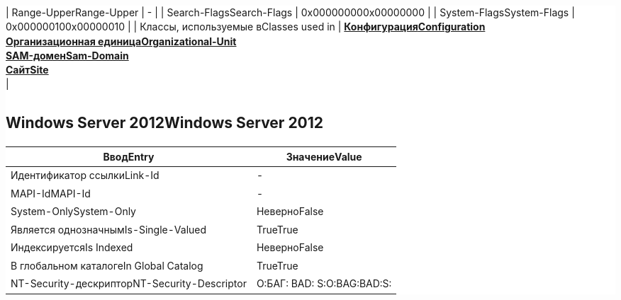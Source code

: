 | <span data-ttu-id="54294-252">Range-Upper</span><span class="sxs-lookup"><span data-stu-id="54294-252">Range-Upper</span></span>            | \-                                                                                                                                                                                                |
| <span data-ttu-id="54294-253">Search-Flags</span><span class="sxs-lookup"><span data-stu-id="54294-253">Search-Flags</span></span>           | <span data-ttu-id="54294-254">0x00000000</span><span class="sxs-lookup"><span data-stu-id="54294-254">0x00000000</span></span>                                                                                                                                                                                        |
| <span data-ttu-id="54294-255">System-Flags</span><span class="sxs-lookup"><span data-stu-id="54294-255">System-Flags</span></span>           | <span data-ttu-id="54294-256">0x00000010</span><span class="sxs-lookup"><span data-stu-id="54294-256">0x00000010</span></span>                                                                                                                                                                                        |
| <span data-ttu-id="54294-257">Классы, используемые в</span><span class="sxs-lookup"><span data-stu-id="54294-257">Classes used in</span></span>        | [<span data-ttu-id="54294-258">**Конфигурация**</span><span class="sxs-lookup"><span data-stu-id="54294-258">**Configuration**</span></span>](c-configuration.md)<br/> [<span data-ttu-id="54294-259">**Организационная единица**</span><span class="sxs-lookup"><span data-stu-id="54294-259">**Organizational-Unit**</span></span>](c-organizationalunit.md)<br/> [<span data-ttu-id="54294-260">**SAM-домен**</span><span class="sxs-lookup"><span data-stu-id="54294-260">**Sam-Domain**</span></span>](c-samdomain.md)<br/> [<span data-ttu-id="54294-261">**Сайт**</span><span class="sxs-lookup"><span data-stu-id="54294-261">**Site**</span></span>](c-site.md)<br/> |



## <a name="windows-server-2012"></a><span data-ttu-id="54294-262">Windows Server 2012</span><span class="sxs-lookup"><span data-stu-id="54294-262">Windows Server 2012</span></span>



| <span data-ttu-id="54294-263">Ввод</span><span class="sxs-lookup"><span data-stu-id="54294-263">Entry</span></span> | <span data-ttu-id="54294-264">Значение</span><span class="sxs-lookup"><span data-stu-id="54294-264">Value</span></span> |
|------------------------|---------------------------------------------------------------------------------------------------------------------------------------------------------------------------------------------------|
| <span data-ttu-id="54294-265">Идентификатор ссылки</span><span class="sxs-lookup"><span data-stu-id="54294-265">Link-Id</span></span>                | \-                                                                                                                                                                                                |
| <span data-ttu-id="54294-266">MAPI-Id</span><span class="sxs-lookup"><span data-stu-id="54294-266">MAPI-Id</span></span>                | \-                                                                                                                                                                                                |
| <span data-ttu-id="54294-267">System-Only</span><span class="sxs-lookup"><span data-stu-id="54294-267">System-Only</span></span>            | <span data-ttu-id="54294-268">Неверно</span><span class="sxs-lookup"><span data-stu-id="54294-268">False</span></span>                                                                                                                                                                                             |
| <span data-ttu-id="54294-269">Является однозначным</span><span class="sxs-lookup"><span data-stu-id="54294-269">Is-Single-Valued</span></span>       | <span data-ttu-id="54294-270">True</span><span class="sxs-lookup"><span data-stu-id="54294-270">True</span></span>                                                                                                                                                                                              |
| <span data-ttu-id="54294-271">Индексируется</span><span class="sxs-lookup"><span data-stu-id="54294-271">Is Indexed</span></span>             | <span data-ttu-id="54294-272">Неверно</span><span class="sxs-lookup"><span data-stu-id="54294-272">False</span></span>                                                                                                                                                                                             |
| <span data-ttu-id="54294-273">В глобальном каталоге</span><span class="sxs-lookup"><span data-stu-id="54294-273">In Global Catalog</span></span>      | <span data-ttu-id="54294-274">True</span><span class="sxs-lookup"><span data-stu-id="54294-274">True</span></span>                                                                                                                                                                                              |
| <span data-ttu-id="54294-275">NT-Security-дескриптор</span><span class="sxs-lookup"><span data-stu-id="54294-275">NT-Security-Descriptor</span></span> | <span data-ttu-id="54294-276">О:БАГ: BAD: S:</span><span class="sxs-lookup"><span data-stu-id="54294-276">O:BAG:BAD:S:</span></span>                                                                                                                                                                                      |